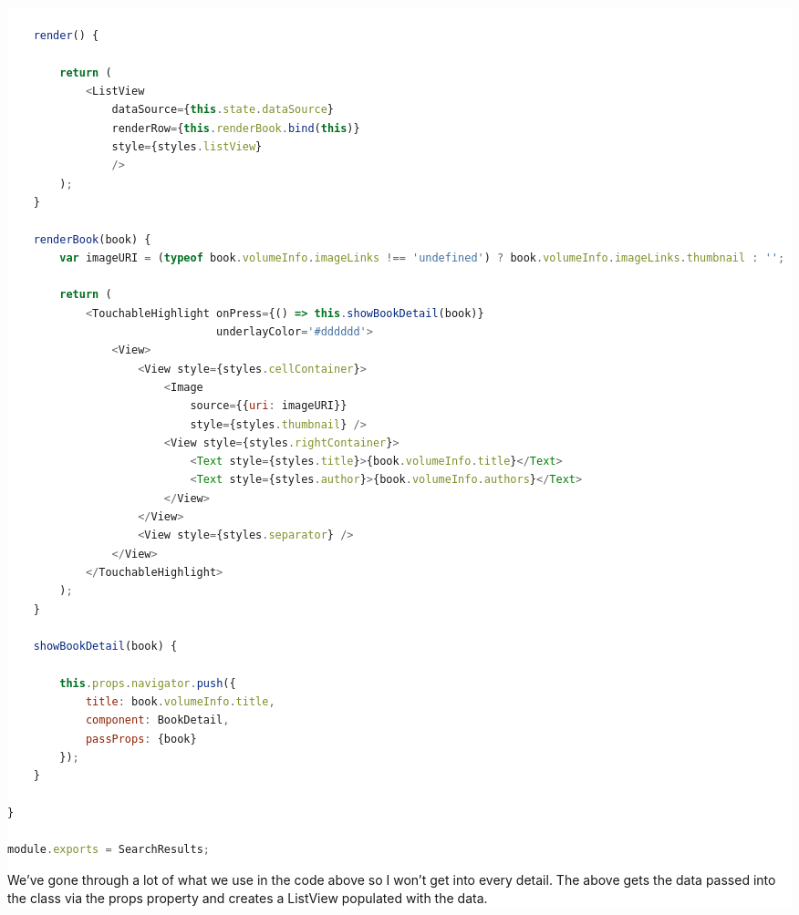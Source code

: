 ```javascript
 
    render() {
 
        return (
            <ListView
                dataSource={this.state.dataSource}
                renderRow={this.renderBook.bind(this)}
                style={styles.listView}
                />
        );
    }
 
    renderBook(book) {
        var imageURI = (typeof book.volumeInfo.imageLinks !== 'undefined') ? book.volumeInfo.imageLinks.thumbnail : '';
 
        return (
            <TouchableHighlight onPress={() => this.showBookDetail(book)}
                                underlayColor='#dddddd'>
                <View>
                    <View style={styles.cellContainer}>
                        <Image
                            source={{uri: imageURI}}
                            style={styles.thumbnail} />
                        <View style={styles.rightContainer}>
                            <Text style={styles.title}>{book.volumeInfo.title}</Text>
                            <Text style={styles.author}>{book.volumeInfo.authors}</Text>
                        </View>
                    </View>
                    <View style={styles.separator} />
                </View>
            </TouchableHighlight>
        );
    }
 
    showBookDetail(book) {
 
        this.props.navigator.push({
            title: book.volumeInfo.title,
            component: BookDetail,
            passProps: {book}
        });
    }
 
}
 
module.exports = SearchResults;
```

We’ve gone through a lot of what we use in the code above so I won’t get into every detail. The above gets the data passed into the class via the props property and creates a ListView populated with the data.
